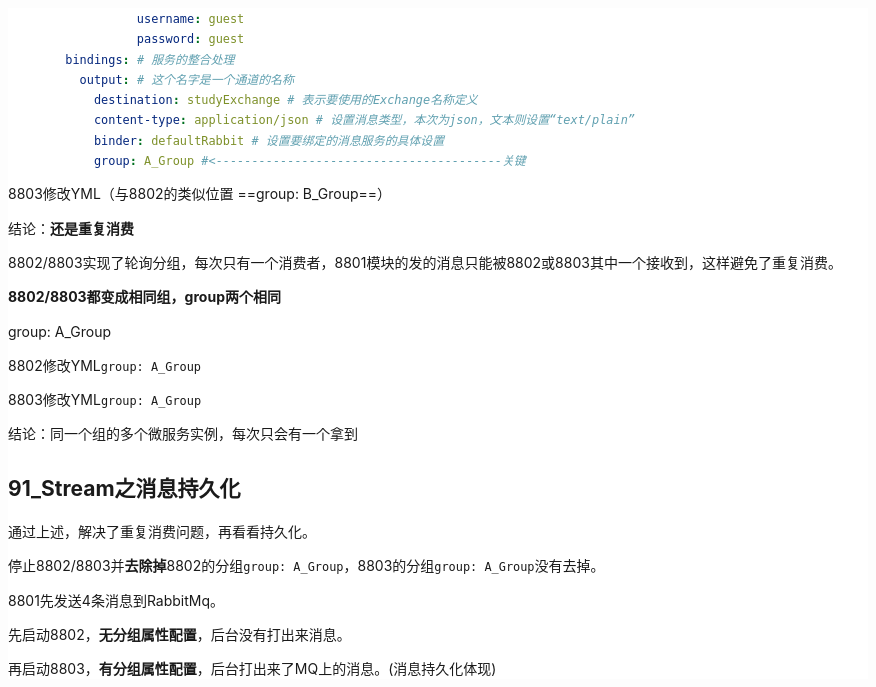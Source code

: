 ```yml
                  username: guest
                  password: guest
        bindings: # 服务的整合处理
          output: # 这个名字是一个通道的名称
            destination: studyExchange # 表示要使用的Exchange名称定义
            content-type: application/json # 设置消息类型，本次为json，文本则设置“text/plain”
            binder: defaultRabbit # 设置要绑定的消息服务的具体设置
            group: A_Group #<----------------------------------------关键

```

8803修改YML（与8802的类似位置 ==group: B_Group==）

结论：**还是重复消费**

8802/8803实现了轮询分组，每次只有一个消费者，8801模块的发的消息只能被8802或8803其中一个接收到，这样避免了重复消费。

**8802/8803都变成相同组，group两个相同**

group: A_Group

8802修改YML`group: A_Group`

8803修改YML`group: A_Group`

 结论：同一个组的多个微服务实例，每次只会有一个拿到 

## 91_Stream之消息持久化

通过上述，解决了重复消费问题，再看看持久化。

停止8802/8803并**去除掉**8802的分组`group: A_Group`，8803的分组`group: A_Group`没有去掉。

8801先发送4条消息到RabbitMq。

先启动8802，**无分组属性配置**，后台没有打出来消息。

再启动8803，**有分组属性配置**，后台打出来了MQ上的消息。(消息持久化体现) 